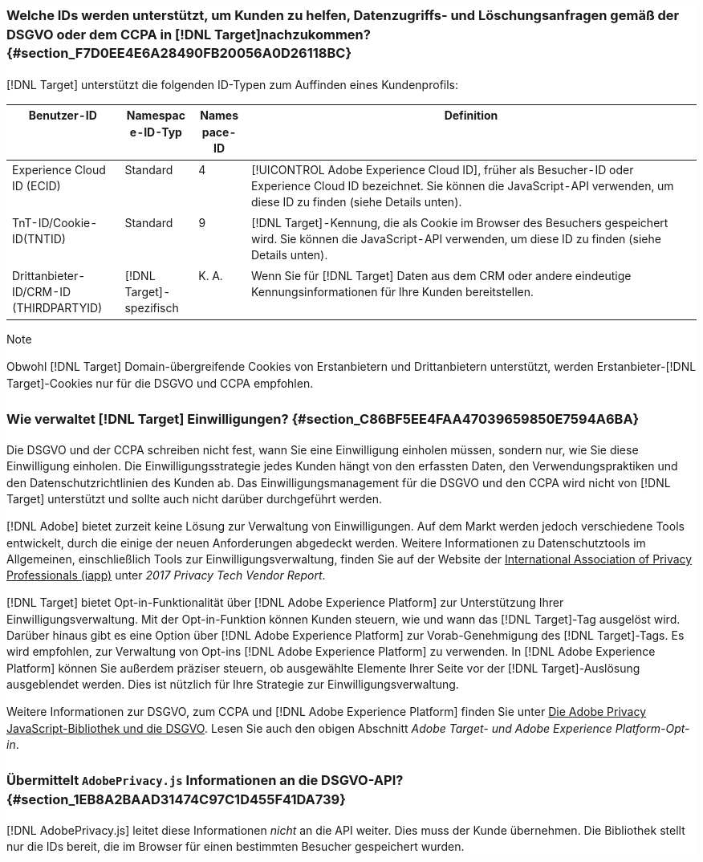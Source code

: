 ### Welche IDs werden unterstützt, um Kunden zu helfen, Datenzugriffs- und Löschungsanfragen gemäß der DSGVO oder dem CCPA in [!DNL Target]nachzukommen?{#section_F7D0EE4E6A28490FB20056A0D26118BC}

[!DNL Target] unterstützt die folgenden ID-Typen zum Auffinden eines Kundenprofils:

| Benutzer-ID | Namespace-ID-Typ | Namespace-ID | Definition |
|--- |--- |--- |--- |
| Experience Cloud ID (ECID) | Standard | 4 | [!UICONTROL Adobe Experience Cloud ID], früher als Besucher-ID oder Experience Cloud ID bezeichnet. Sie können die JavaScript-API verwenden, um diese ID zu finden (siehe Details unten). |
| TnT-ID/Cookie-ID(TNTID) | Standard | 9 | [!DNL Target]-Kennung, die als Cookie im Browser des Besuchers gespeichert wird. Sie können die JavaScript-API verwenden, um diese ID zu finden (siehe Details unten). |
| Drittanbieter-ID/CRM-ID   (THIRDPARTYID) | [!DNL Target]-spezifisch | K. A. | Wenn Sie für [!DNL Target] Daten aus dem CRM oder andere eindeutige Kennungsinformationen für Ihre Kunden bereitstellen. |

>[!NOTE]
>
>Obwohl [!DNL Target] Domain-übergreifende Cookies von Erstanbietern und Drittanbietern unterstützt, werden Erstanbieter-[!DNL Target]-Cookies nur für die DSGVO und CCPA empfohlen.

### Wie verwaltet [!DNL Target] Einwilligungen? {#section_C86BF5EE4FAA47039659850E7594A6BA}

Die DSGVO und der CCPA schreiben nicht fest, wann Sie eine Einwilligung einholen müssen, sondern nur, wie Sie diese Einwilligung einholen. Die Einwilligungsstrategie jedes Kunden hängt von den erfassten Daten, den Verwendungspraktiken und den Datenschutzrichtlinien des Kunden ab. Das Einwilligungsmanagement für die DSGVO und den CCPA wird nicht von [!DNL Target] unterstützt und sollte auch nicht darüber durchgeführt werden.

[!DNL Adobe] bietet zurzeit keine Lösung zur Verwaltung von Einwilligungen. Auf dem Markt werden jedoch verschiedene Tools entwickelt, durch die einige der neuen Anforderungen abgedeckt werden. Weitere Informationen zu Datenschutztools im Allgemeinen, einschließlich Tools zur Einwilligungsverwaltung, finden Sie auf der Website der [International Association of Privacy Professionals (iapp)](https://iapp.org/media/pdf/resource_center/Tech-Vendor-Directory-1.4.1-electronic.pdf) unter *2017 Privacy Tech Vendor Report*.

[!DNL Target] bietet Opt-in-Funktionalität über [!DNL Adobe Experience Platform] zur Unterstützung Ihrer Einwilligungsverwaltung. Mit der Opt-in-Funktion können Kunden steuern, wie und wann das [!DNL Target]-Tag ausgelöst wird. Darüber hinaus gibt es eine Option über [!DNL Adobe Experience Platform] zur Vorab-Genehmigung des [!DNL Target]-Tags. Es wird empfohlen, zur Verwaltung von Opt-ins [!DNL Adobe Experience Platform] zu verwenden. In [!DNL Adobe Experience Platform] können Sie außerdem präziser steuern, ob ausgewählte Elemente Ihrer Seite vor der [!DNL Target]-Auslösung ausgeblendet werden. Dies ist nützlich für Ihre Strategie zur Einwilligungsverwaltung.

Weitere Informationen zur DSGVO, zum CCPA und [!DNL Adobe Experience Platform] finden Sie unter [Die Adobe Privacy JavaScript-Bibliothek und die DSGVO](https://experienceleague.adobe.com/docs/experience-platform/privacy/home.html?lang=en). Lesen Sie auch den obigen Abschnitt *Adobe Target- und Adobe Experience Platform-Opt-in*.

### Übermittelt `AdobePrivacy.js` Informationen an die DSGVO-API? {#section_1EB8A2BAAD31474C97C1D455F41DA739}

[!DNL AdobePrivacy.js] leitet diese Informationen *nicht* an die API weiter. Dies muss der Kunde übernehmen. Die Bibliothek stellt nur die IDs bereit, die im Browser für einen bestimmten Besucher gespeichert wurden.
